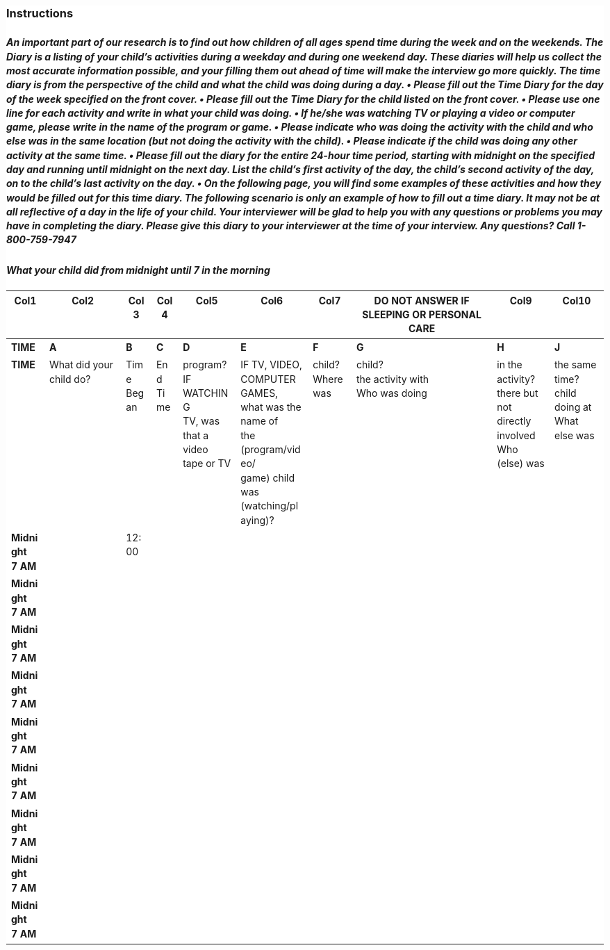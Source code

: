 ### **Instructions**

##### An important part of our research is to find out how children of all ages spend time during the week and on the weekends. The Diary is a listing of your child’s activities during a weekday and during one weekend day. These diaries will help us collect the most accurate information possible, and your filling them out ahead of time will make the interview go more quickly. The time diary is from the perspective of the child and what the child was doing during a day. • Please fill out the Time Diary for the day of the week specified on the front cover. • Please fill out the Time Diary for the child listed on the front cover. • Please use one line for each activity and write in what your child was doing. • If he/she was watching TV or playing a video or computer game, please write in the name of the program or game. • Please indicate who was doing the activity with the child and who else was in the same location (but not doing the activity with the child). • Please indicate if the child was doing any other activity at the same time. • Please fill out the diary for the entire 24-hour time period, starting with midnight on the specified day and running until midnight on the next day. List the child’s first activity of the day, the child’s second activity of the day, on to the child’s last activity on the day. • On the following page, you will find some examples of these activities and how they would be filled out for this time diary.  The following scenario is only an example of how to fill out a time diary. It may not be at all reflective of a day in the life of your child. Your interviewer will be glad to help you with any questions or problems you may have in completing the diary. Please give this diary to your interviewer at the time of your interview. **Any questions? Call 1-800-759-7947**


#### **_What your child did from midnight until 7 in the morning_**










|Col1|Col2|Col3|Col4|Col5|Col6|Col7|DO NOT ANSWER IF SLEEPING OR PERSONAL<br>CARE|Col9|Col10|
|---|---|---|---|---|---|---|---|---|---|
|**TIME**|**A**|**B**|**C**|**D**|**E**|**F**|**G**|**H**|**J**|
|**TIME**|What did your child do?|Time<br>Began|End<br>Time|program?<br>IF WATCHING<br>TV, was that a<br>video tape or TV|IF TV, VIDEO,<br>COMPUTER GAMES,<br>what was the name of<br>the (program/video/<br>game) child was<br>(watching/playing)?|child?<br>Where was|child?<br>the activity with<br>Who was doing|in the activity?<br>there but not<br>directly involved<br>Who (else) was|the same time?<br>child doing at<br>What else was|
|**Midnight**<br>**7 AM**||12:00||||||||
|**Midnight**<br>**7 AM**||||||||||
|**Midnight**<br>**7 AM**||||||||||
|**Midnight**<br>**7 AM**||||||||||
|**Midnight**<br>**7 AM**||||||||||
|**Midnight**<br>**7 AM**||||||||||
|**Midnight**<br>**7 AM**||||||||||
|**Midnight**<br>**7 AM**||||||||||
|**Midnight**<br>**7 AM**||||||||||